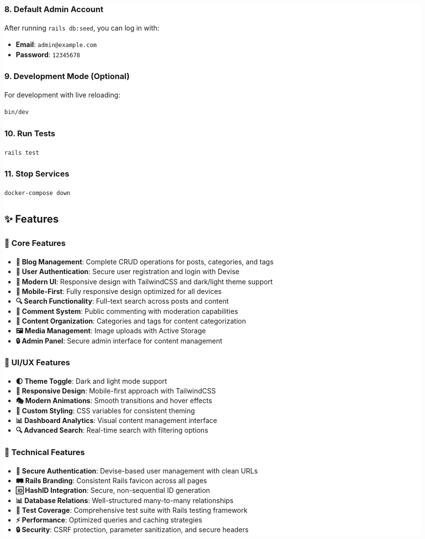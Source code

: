 ### 8. Default Admin Account
After running `rails db:seed`, you can log in with:
- **Email**: `admin@example.com`
- **Password**: `12345678`

### 9. Development Mode (Optional)
For development with live reloading:
```bash
bin/dev
```

### 10. Run Tests
```bash
rails test
```

### 11. Stop Services
```bash
docker-compose down
```

## ✨ Features

### 🎯 Core Features
- **📝 Blog Management**: Complete CRUD operations for posts, categories, and tags
- **👥 User Authentication**: Secure user registration and login with Devise
- **🎨 Modern UI**: Responsive design with TailwindCSS and dark/light theme support
- **📱 Mobile-First**: Fully responsive design optimized for all devices
- **🔍 Search Functionality**: Full-text search across posts and content
- **💬 Comment System**: Public commenting with moderation capabilities
- **📂 Content Organization**: Categories and tags for content categorization
- **🖼️ Media Management**: Image uploads with Active Storage
- **🔒 Admin Panel**: Secure admin interface for content management

### 🎨 UI/UX Features
- **🌓 Theme Toggle**: Dark and light mode support
- **📱 Responsive Design**: Mobile-first approach with TailwindCSS
- **🎭 Modern Animations**: Smooth transitions and hover effects
- **🎨 Custom Styling**: CSS variables for consistent theming
- **📊 Dashboard Analytics**: Visual content management interface
- **🔍 Advanced Search**: Real-time search with filtering options

### 🔧 Technical Features
- **🔐 Secure Authentication**: Devise-based user management with clean URLs
- **🛤️ Rails Branding**: Consistent Rails favicon across all pages
- **🆔 HashID Integration**: Secure, non-sequential ID generation
- **📊 Database Relations**: Well-structured many-to-many relationships
- **🧪 Test Coverage**: Comprehensive test suite with Rails testing framework
- **⚡ Performance**: Optimized queries and caching strategies
- **🔒 Security**: CSRF protection, parameter sanitization, and secure headers
